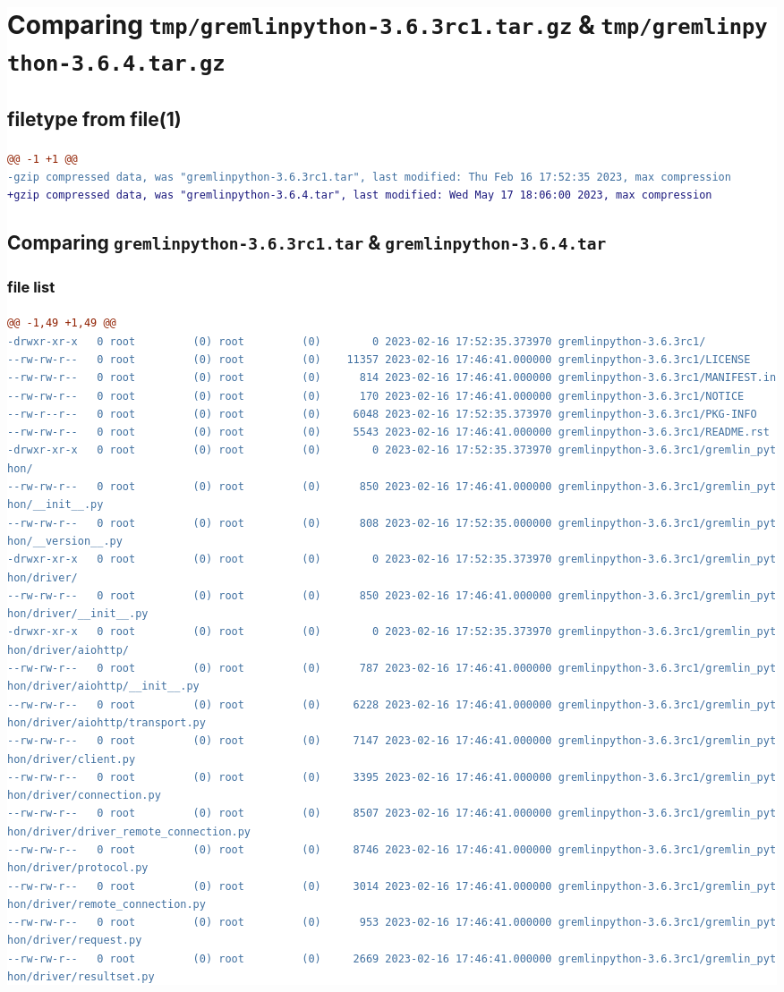 # Comparing `tmp/gremlinpython-3.6.3rc1.tar.gz` & `tmp/gremlinpython-3.6.4.tar.gz`

## filetype from file(1)

```diff
@@ -1 +1 @@
-gzip compressed data, was "gremlinpython-3.6.3rc1.tar", last modified: Thu Feb 16 17:52:35 2023, max compression
+gzip compressed data, was "gremlinpython-3.6.4.tar", last modified: Wed May 17 18:06:00 2023, max compression
```

## Comparing `gremlinpython-3.6.3rc1.tar` & `gremlinpython-3.6.4.tar`

### file list

```diff
@@ -1,49 +1,49 @@
-drwxr-xr-x   0 root         (0) root         (0)        0 2023-02-16 17:52:35.373970 gremlinpython-3.6.3rc1/
--rw-rw-r--   0 root         (0) root         (0)    11357 2023-02-16 17:46:41.000000 gremlinpython-3.6.3rc1/LICENSE
--rw-rw-r--   0 root         (0) root         (0)      814 2023-02-16 17:46:41.000000 gremlinpython-3.6.3rc1/MANIFEST.in
--rw-rw-r--   0 root         (0) root         (0)      170 2023-02-16 17:46:41.000000 gremlinpython-3.6.3rc1/NOTICE
--rw-r--r--   0 root         (0) root         (0)     6048 2023-02-16 17:52:35.373970 gremlinpython-3.6.3rc1/PKG-INFO
--rw-rw-r--   0 root         (0) root         (0)     5543 2023-02-16 17:46:41.000000 gremlinpython-3.6.3rc1/README.rst
-drwxr-xr-x   0 root         (0) root         (0)        0 2023-02-16 17:52:35.373970 gremlinpython-3.6.3rc1/gremlin_python/
--rw-rw-r--   0 root         (0) root         (0)      850 2023-02-16 17:46:41.000000 gremlinpython-3.6.3rc1/gremlin_python/__init__.py
--rw-rw-r--   0 root         (0) root         (0)      808 2023-02-16 17:52:35.000000 gremlinpython-3.6.3rc1/gremlin_python/__version__.py
-drwxr-xr-x   0 root         (0) root         (0)        0 2023-02-16 17:52:35.373970 gremlinpython-3.6.3rc1/gremlin_python/driver/
--rw-rw-r--   0 root         (0) root         (0)      850 2023-02-16 17:46:41.000000 gremlinpython-3.6.3rc1/gremlin_python/driver/__init__.py
-drwxr-xr-x   0 root         (0) root         (0)        0 2023-02-16 17:52:35.373970 gremlinpython-3.6.3rc1/gremlin_python/driver/aiohttp/
--rw-rw-r--   0 root         (0) root         (0)      787 2023-02-16 17:46:41.000000 gremlinpython-3.6.3rc1/gremlin_python/driver/aiohttp/__init__.py
--rw-rw-r--   0 root         (0) root         (0)     6228 2023-02-16 17:46:41.000000 gremlinpython-3.6.3rc1/gremlin_python/driver/aiohttp/transport.py
--rw-rw-r--   0 root         (0) root         (0)     7147 2023-02-16 17:46:41.000000 gremlinpython-3.6.3rc1/gremlin_python/driver/client.py
--rw-rw-r--   0 root         (0) root         (0)     3395 2023-02-16 17:46:41.000000 gremlinpython-3.6.3rc1/gremlin_python/driver/connection.py
--rw-rw-r--   0 root         (0) root         (0)     8507 2023-02-16 17:46:41.000000 gremlinpython-3.6.3rc1/gremlin_python/driver/driver_remote_connection.py
--rw-rw-r--   0 root         (0) root         (0)     8746 2023-02-16 17:46:41.000000 gremlinpython-3.6.3rc1/gremlin_python/driver/protocol.py
--rw-rw-r--   0 root         (0) root         (0)     3014 2023-02-16 17:46:41.000000 gremlinpython-3.6.3rc1/gremlin_python/driver/remote_connection.py
--rw-rw-r--   0 root         (0) root         (0)      953 2023-02-16 17:46:41.000000 gremlinpython-3.6.3rc1/gremlin_python/driver/request.py
--rw-rw-r--   0 root         (0) root         (0)     2669 2023-02-16 17:46:41.000000 gremlinpython-3.6.3rc1/gremlin_python/driver/resultset.py
```
